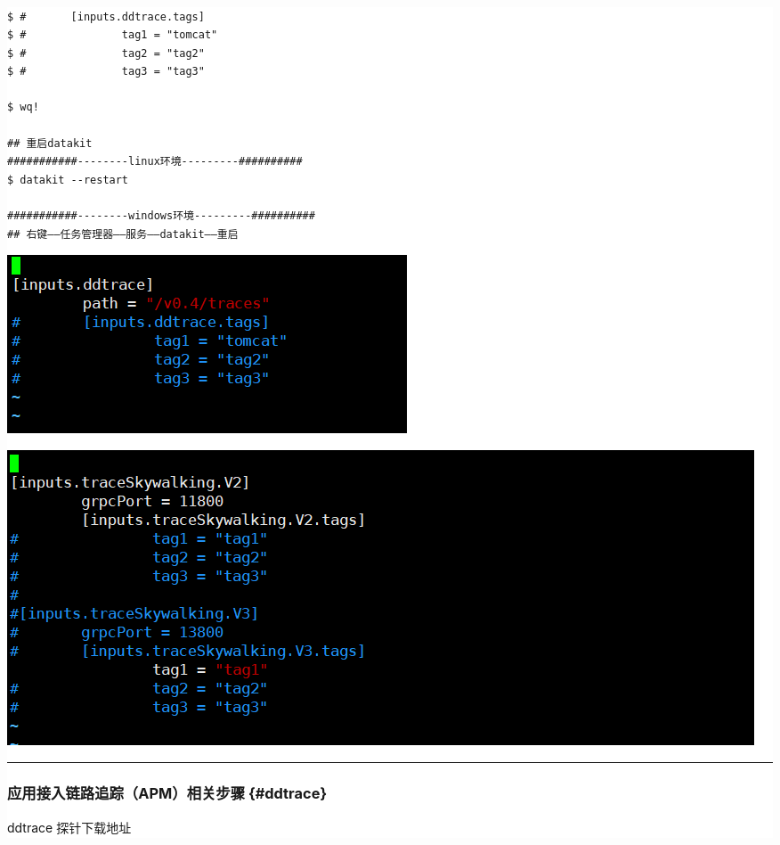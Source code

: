 ```shell
$ #       [inputs.ddtrace.tags]
$ #               tag1 = "tomcat"
$ #               tag2 = "tag2"
$ #               tag3 = "tag3"

$ wq!

## 重启datakit 
###########--------linux环境---------##########
$ datakit --restart

###########--------windows环境---------##########
## 右键——任务管理器——服务——datakit——重启
```

![image](../images/apm/7.png)

![image](../images/apm/8.png)

---

### 应用接入链路追踪（APM）相关步骤 {#ddtrace}

ddtrace 探针下载地址
